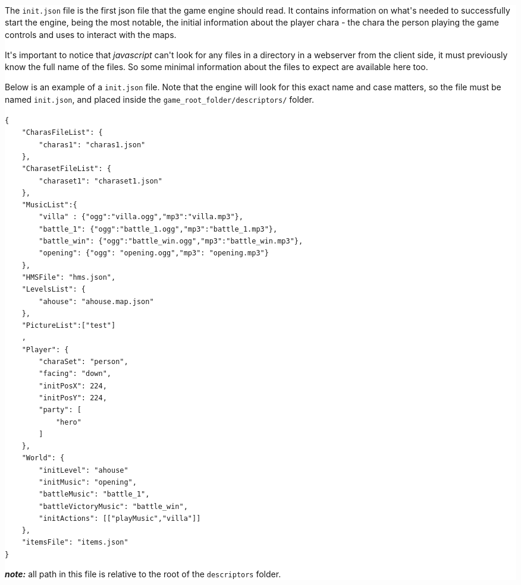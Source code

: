 The `init.json` file is the first json file that the game engine should read.
It contains information on what's needed to successfully start the engine, being
the most notable, the initial information about the player chara - the chara the
person playing the game controls and uses to interact with the maps.

It's important to notice that *javascript* can't look for any files in a
directory in a webserver from the client side, it must previously know the full
name of the files. So some minimal information about the files to expect are
available here too.

Below is an example of a `init.json` file. Note that the engine will look for
this exact name and case matters, so the file must be named `init.json`, and
placed inside the `game_root_folder/descriptors/` folder.

    {
        "CharasFileList": {
            "charas1": "charas1.json"
        },
        "CharasetFileList": {
            "charaset1": "charaset1.json"
        },
        "MusicList":{
            "villa" : {"ogg":"villa.ogg","mp3":"villa.mp3"},
            "battle_1": {"ogg":"battle_1.ogg","mp3":"battle_1.mp3"},
            "battle_win": {"ogg":"battle_win.ogg","mp3":"battle_win.mp3"},
            "opening": {"ogg": "opening.ogg","mp3": "opening.mp3"}
        },
        "HMSFile": "hms.json",
        "LevelsList": {
            "ahouse": "ahouse.map.json"
        },
        "PictureList":["test"]
        ,
        "Player": {
            "charaSet": "person",
            "facing": "down",
            "initPosX": 224,
            "initPosY": 224,
            "party": [
                "hero"
            ]
        },
        "World": {
            "initLevel": "ahouse"
            "initMusic": "opening",
            "battleMusic": "battle_1",
            "battleVictoryMusic": "battle_win",
            "initActions": [["playMusic","villa"]]
        },
        "itemsFile": "items.json"
    }

***note:*** all path in this file is relative to the root of the `descriptors`
folder.
